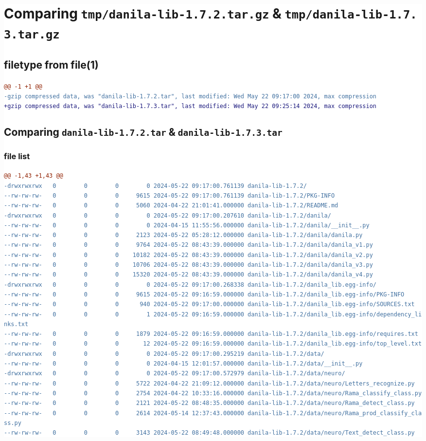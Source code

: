 # Comparing `tmp/danila-lib-1.7.2.tar.gz` & `tmp/danila-lib-1.7.3.tar.gz`

## filetype from file(1)

```diff
@@ -1 +1 @@
-gzip compressed data, was "danila-lib-1.7.2.tar", last modified: Wed May 22 09:17:00 2024, max compression
+gzip compressed data, was "danila-lib-1.7.3.tar", last modified: Wed May 22 09:25:14 2024, max compression
```

## Comparing `danila-lib-1.7.2.tar` & `danila-lib-1.7.3.tar`

### file list

```diff
@@ -1,43 +1,43 @@
-drwxrwxrwx   0        0        0        0 2024-05-22 09:17:00.761139 danila-lib-1.7.2/
--rw-rw-rw-   0        0        0     9615 2024-05-22 09:17:00.761139 danila-lib-1.7.2/PKG-INFO
--rw-rw-rw-   0        0        0     5060 2024-04-22 21:01:41.000000 danila-lib-1.7.2/README.md
-drwxrwxrwx   0        0        0        0 2024-05-22 09:17:00.207610 danila-lib-1.7.2/danila/
--rw-rw-rw-   0        0        0        0 2024-04-15 11:55:56.000000 danila-lib-1.7.2/danila/__init__.py
--rw-rw-rw-   0        0        0     2123 2024-05-22 05:28:12.000000 danila-lib-1.7.2/danila/danila.py
--rw-rw-rw-   0        0        0     9764 2024-05-22 08:43:39.000000 danila-lib-1.7.2/danila/danila_v1.py
--rw-rw-rw-   0        0        0    10182 2024-05-22 08:43:39.000000 danila-lib-1.7.2/danila/danila_v2.py
--rw-rw-rw-   0        0        0    10706 2024-05-22 08:43:39.000000 danila-lib-1.7.2/danila/danila_v3.py
--rw-rw-rw-   0        0        0    15320 2024-05-22 08:43:39.000000 danila-lib-1.7.2/danila/danila_v4.py
-drwxrwxrwx   0        0        0        0 2024-05-22 09:17:00.268338 danila-lib-1.7.2/danila_lib.egg-info/
--rw-rw-rw-   0        0        0     9615 2024-05-22 09:16:59.000000 danila-lib-1.7.2/danila_lib.egg-info/PKG-INFO
--rw-rw-rw-   0        0        0      940 2024-05-22 09:17:00.000000 danila-lib-1.7.2/danila_lib.egg-info/SOURCES.txt
--rw-rw-rw-   0        0        0        1 2024-05-22 09:16:59.000000 danila-lib-1.7.2/danila_lib.egg-info/dependency_links.txt
--rw-rw-rw-   0        0        0     1879 2024-05-22 09:16:59.000000 danila-lib-1.7.2/danila_lib.egg-info/requires.txt
--rw-rw-rw-   0        0        0       12 2024-05-22 09:16:59.000000 danila-lib-1.7.2/danila_lib.egg-info/top_level.txt
-drwxrwxrwx   0        0        0        0 2024-05-22 09:17:00.295219 danila-lib-1.7.2/data/
--rw-rw-rw-   0        0        0        0 2024-04-15 12:01:57.000000 danila-lib-1.7.2/data/__init__.py
-drwxrwxrwx   0        0        0        0 2024-05-22 09:17:00.572979 danila-lib-1.7.2/data/neuro/
--rw-rw-rw-   0        0        0     5722 2024-04-22 21:09:12.000000 danila-lib-1.7.2/data/neuro/Letters_recognize.py
--rw-rw-rw-   0        0        0     2754 2024-04-22 10:33:16.000000 danila-lib-1.7.2/data/neuro/Rama_classify_class.py
--rw-rw-rw-   0        0        0     2121 2024-05-22 08:48:35.000000 danila-lib-1.7.2/data/neuro/Rama_detect_class.py
--rw-rw-rw-   0        0        0     2614 2024-05-14 12:37:43.000000 danila-lib-1.7.2/data/neuro/Rama_prod_classify_class.py
--rw-rw-rw-   0        0        0     3143 2024-05-22 08:49:48.000000 danila-lib-1.7.2/data/neuro/Text_detect_class.py
```